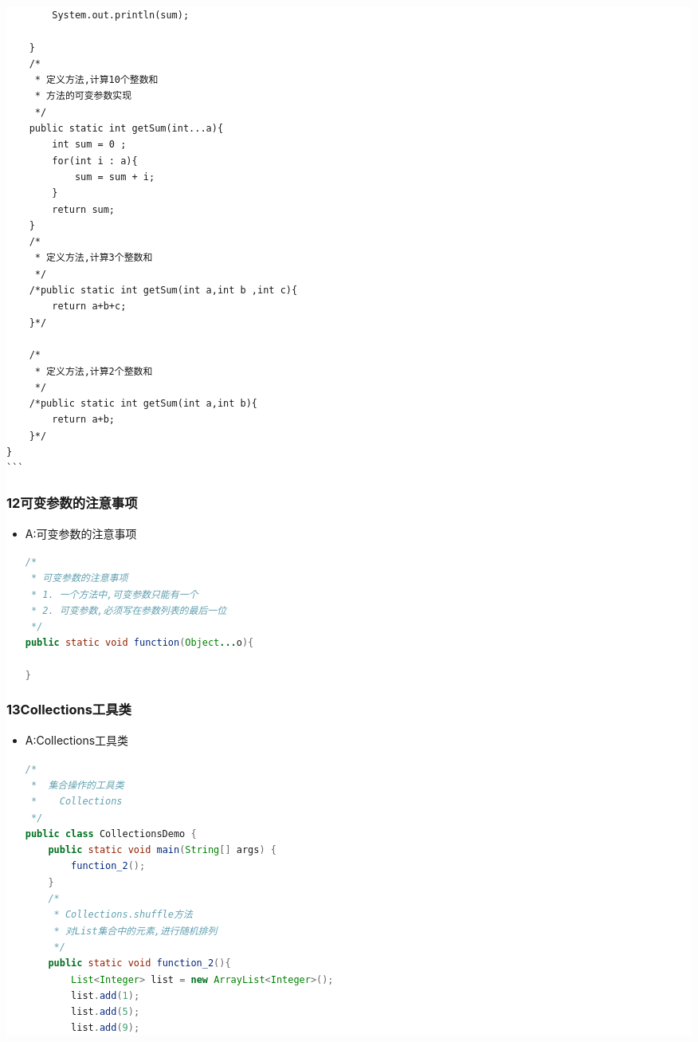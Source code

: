 			System.out.println(sum);
	
		}
		/*
		 * 定义方法,计算10个整数和
		 * 方法的可变参数实现
		 */
		public static int getSum(int...a){
			int sum = 0 ;
			for(int i : a){
				sum = sum + i;
			}
			return sum;
		}	
		/*
		 * 定义方法,计算3个整数和
		 */
		/*public static int getSum(int a,int b ,int c){
			return a+b+c;
		}*/
		
		/*
		 * 定义方法,计算2个整数和
		 */
		/*public static int getSum(int a,int b){
			return a+b;
		}*/
	}
	```



### 12可变参数的注意事项
* A:可变参数的注意事项
	```java
	/*
	 * 可变参数的注意事项
	 * 1. 一个方法中,可变参数只能有一个
	 * 2. 可变参数,必须写在参数列表的最后一位
	 */
	public static void function(Object...o){
		 
	}
	```


### 13Collections工具类
* A:Collections工具类
	```java
	/*
	 *  集合操作的工具类
	 *    Collections
	 */
	public class CollectionsDemo {
		public static void main(String[] args) {
			function_2();
		}
		/*
		 * Collections.shuffle方法
		 * 对List集合中的元素,进行随机排列
		 */
		public static void function_2(){
			List<Integer> list = new ArrayList<Integer>();
			list.add(1);
			list.add(5);
			list.add(9);